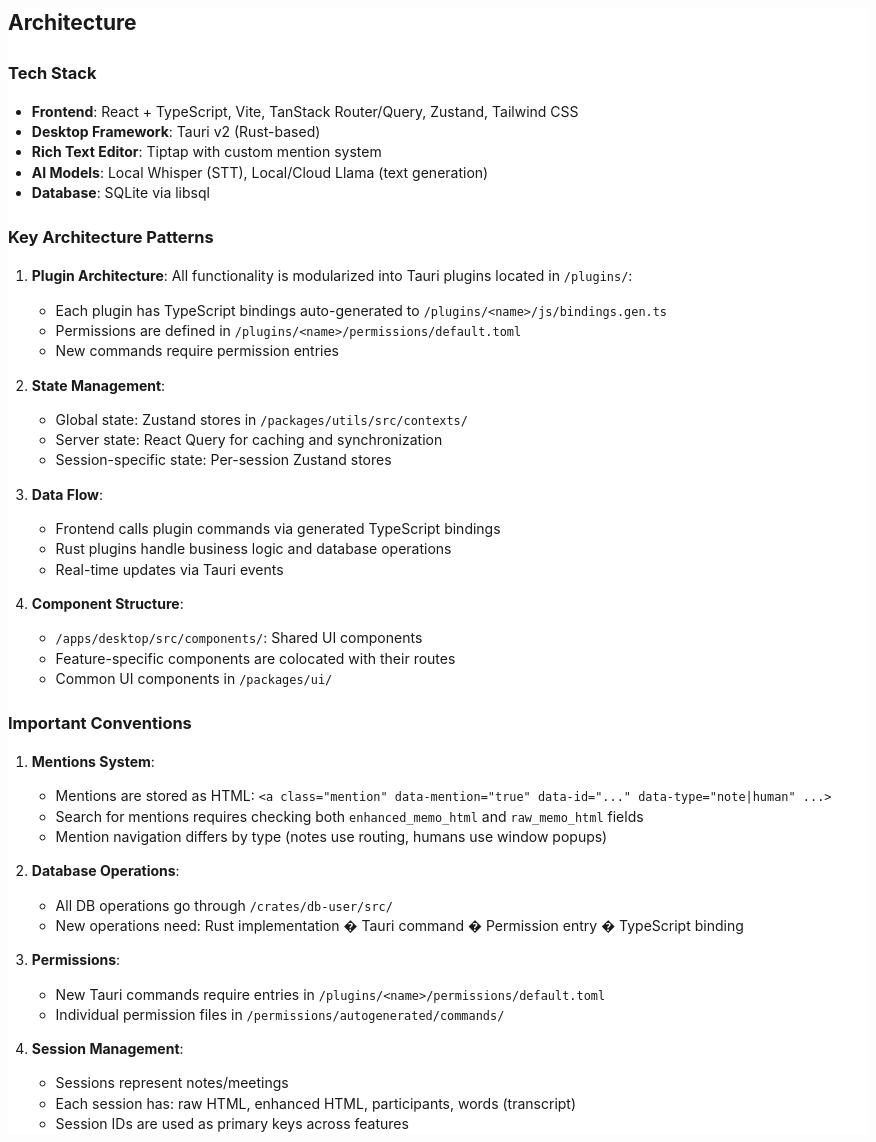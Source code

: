 ## Architecture

### Tech Stack
- **Frontend**: React + TypeScript, Vite, TanStack Router/Query, Zustand, Tailwind CSS
- **Desktop Framework**: Tauri v2 (Rust-based)
- **Rich Text Editor**: Tiptap with custom mention system
- **AI Models**: Local Whisper (STT), Local/Cloud Llama (text generation)
- **Database**: SQLite via libsql

### Key Architecture Patterns

1. **Plugin Architecture**: All functionality is modularized into Tauri plugins located in `/plugins/`:
   - Each plugin has TypeScript bindings auto-generated to `/plugins/<name>/js/bindings.gen.ts`
   - Permissions are defined in `/plugins/<name>/permissions/default.toml`
   - New commands require permission entries

2. **State Management**:
   - Global state: Zustand stores in `/packages/utils/src/contexts/`
   - Server state: React Query for caching and synchronization
   - Session-specific state: Per-session Zustand stores

3. **Data Flow**:
   - Frontend calls plugin commands via generated TypeScript bindings
   - Rust plugins handle business logic and database operations
   - Real-time updates via Tauri events

4. **Component Structure**:
   - `/apps/desktop/src/components/`: Shared UI components
   - Feature-specific components are colocated with their routes
   - Common UI components in `/packages/ui/`

### Important Conventions

1. **Mentions System**:
   - Mentions are stored as HTML: `<a class="mention" data-mention="true" data-id="..." data-type="note|human" ...>`
   - Search for mentions requires checking both `enhanced_memo_html` and `raw_memo_html` fields
   - Mention navigation differs by type (notes use routing, humans use window popups)

2. **Database Operations**:
   - All DB operations go through `/crates/db-user/src/`
   - New operations need: Rust implementation � Tauri command � Permission entry � TypeScript binding

3. **Permissions**:
   - New Tauri commands require entries in `/plugins/<name>/permissions/default.toml`
   - Individual permission files in `/permissions/autogenerated/commands/`

4. **Session Management**:
   - Sessions represent notes/meetings
   - Each session has: raw HTML, enhanced HTML, participants, words (transcript)
   - Session IDs are used as primary keys across features
